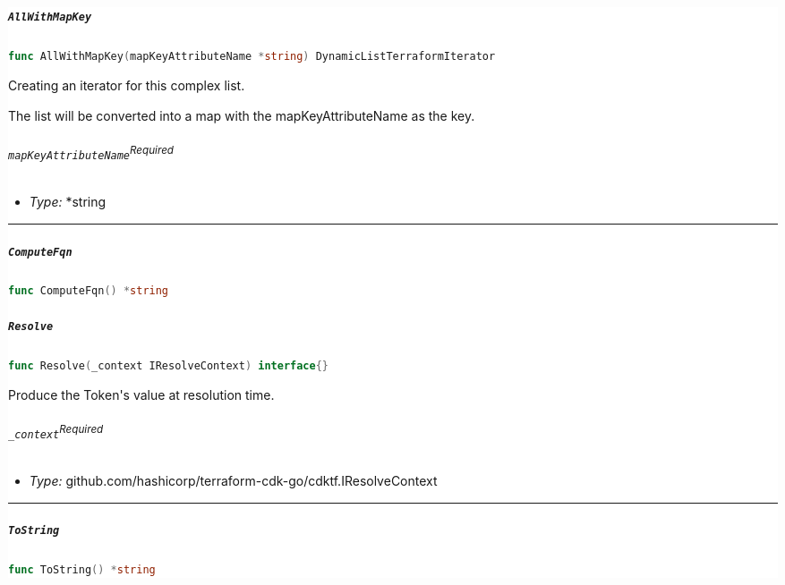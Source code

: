 
##### `AllWithMapKey` <a name="AllWithMapKey" id="@cdktf/provider-azurerm.dataAzurermStorageAccount.DataAzurermStorageAccountAzureFilesAuthenticationActiveDirectoryList.allWithMapKey"></a>

```go
func AllWithMapKey(mapKeyAttributeName *string) DynamicListTerraformIterator
```

Creating an iterator for this complex list.

The list will be converted into a map with the mapKeyAttributeName as the key.

###### `mapKeyAttributeName`<sup>Required</sup> <a name="mapKeyAttributeName" id="@cdktf/provider-azurerm.dataAzurermStorageAccount.DataAzurermStorageAccountAzureFilesAuthenticationActiveDirectoryList.allWithMapKey.parameter.mapKeyAttributeName"></a>

- *Type:* *string

---

##### `ComputeFqn` <a name="ComputeFqn" id="@cdktf/provider-azurerm.dataAzurermStorageAccount.DataAzurermStorageAccountAzureFilesAuthenticationActiveDirectoryList.computeFqn"></a>

```go
func ComputeFqn() *string
```

##### `Resolve` <a name="Resolve" id="@cdktf/provider-azurerm.dataAzurermStorageAccount.DataAzurermStorageAccountAzureFilesAuthenticationActiveDirectoryList.resolve"></a>

```go
func Resolve(_context IResolveContext) interface{}
```

Produce the Token's value at resolution time.

###### `_context`<sup>Required</sup> <a name="_context" id="@cdktf/provider-azurerm.dataAzurermStorageAccount.DataAzurermStorageAccountAzureFilesAuthenticationActiveDirectoryList.resolve.parameter._context"></a>

- *Type:* github.com/hashicorp/terraform-cdk-go/cdktf.IResolveContext

---

##### `ToString` <a name="ToString" id="@cdktf/provider-azurerm.dataAzurermStorageAccount.DataAzurermStorageAccountAzureFilesAuthenticationActiveDirectoryList.toString"></a>

```go
func ToString() *string
```
